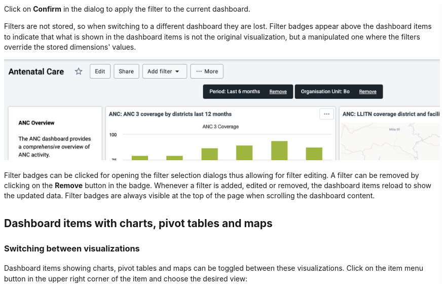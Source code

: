 Click on **Confirm** in the dialog to apply the filter to the
current dashboard.

Filters are not stored, so when switching to a different dashboard they
are lost.
Filter badges appear above the dashboard items to
indicate that what is shown in the dashboard items is not the original
visualization, but a manipulated one where the filters override
the stored dimensions' values.

![Current filters displayed as badges above the dashboard](resources/images/dashboard/dashboard-filter-badges.png)

Filter badges can be clicked for opening the filter selection dialogs
thus allowing for filter editing.
A filter can be removed by clicking on the **Remove** button in the badge.
Whenever a filter is added, edited or removed, the dashboard items
reload to show the updated data.
Filter badges are always visible at the top of the page when
scrolling the dashboard content.

## Dashboard items with charts, pivot tables and maps

### Switching between visualizations

Dashboard items showing charts, pivot tables and maps can be toggled
between these visualizations. Click on the item menu button in the upper right corner of the item and choose the desired view:
